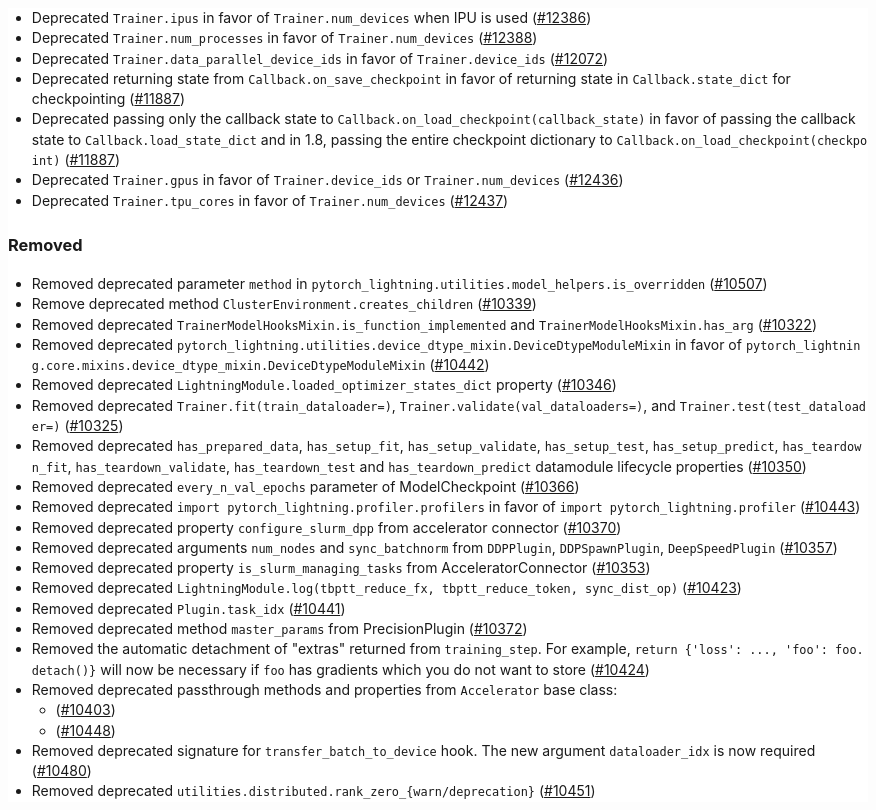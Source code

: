 - Deprecated `Trainer.ipus` in favor of `Trainer.num_devices` when IPU is used ([#12386](https://github.com/PyTorchLightning/pytorch-lightning/pull/12386))
- Deprecated `Trainer.num_processes` in favor of `Trainer.num_devices` ([#12388](https://github.com/PyTorchLightning/pytorch-lightning/pull/12388))
- Deprecated `Trainer.data_parallel_device_ids` in favor of `Trainer.device_ids` ([#12072](https://github.com/PyTorchLightning/pytorch-lightning/pull/12072))
- Deprecated returning state from `Callback.on_save_checkpoint` in favor of returning state in `Callback.state_dict` for checkpointing ([#11887](https://github.com/PyTorchLightning/pytorch-lightning/pull/11887))
- Deprecated passing only the callback state to `Callback.on_load_checkpoint(callback_state)` in favor of passing the callback state to `Callback.load_state_dict` and in 1.8, passing the entire checkpoint dictionary to `Callback.on_load_checkpoint(checkpoint)` ([#11887](https://github.com/PyTorchLightning/pytorch-lightning/pull/11887))
- Deprecated `Trainer.gpus` in favor of `Trainer.device_ids` or `Trainer.num_devices` ([#12436](https://github.com/PyTorchLightning/pytorch-lightning/pull/12436))
- Deprecated `Trainer.tpu_cores` in favor of `Trainer.num_devices` ([#12437](https://github.com/PyTorchLightning/pytorch-lightning/pull/12437))

### Removed

- Removed deprecated parameter `method` in `pytorch_lightning.utilities.model_helpers.is_overridden` ([#10507](https://github.com/PyTorchLightning/pytorch-lightning/pull/10507))
- Remove deprecated method `ClusterEnvironment.creates_children` ([#10339](https://github.com/PyTorchLightning/pytorch-lightning/pull/10339))
- Removed deprecated `TrainerModelHooksMixin.is_function_implemented` and `TrainerModelHooksMixin.has_arg` ([#10322](https://github.com/PyTorchLightning/pytorch-lightning/pull/10322))
- Removed deprecated `pytorch_lightning.utilities.device_dtype_mixin.DeviceDtypeModuleMixin` in favor of `pytorch_lightning.core.mixins.device_dtype_mixin.DeviceDtypeModuleMixin` ([#10442](https://github.com/PyTorchLightning/pytorch-lightning/pull/10442))
- Removed deprecated `LightningModule.loaded_optimizer_states_dict` property ([#10346](https://github.com/PyTorchLightning/pytorch-lightning/pull/10346))
- Removed deprecated `Trainer.fit(train_dataloader=)`, `Trainer.validate(val_dataloaders=)`, and `Trainer.test(test_dataloader=)` ([#10325](https://github.com/PyTorchLightning/pytorch-lightning/pull/10325))
- Removed deprecated `has_prepared_data`, `has_setup_fit`, `has_setup_validate`, `has_setup_test`, `has_setup_predict`, `has_teardown_fit`, `has_teardown_validate`, `has_teardown_test` and `has_teardown_predict` datamodule lifecycle properties  ([#10350](https://github.com/PyTorchLightning/pytorch-lightning/pull/10350))
- Removed deprecated `every_n_val_epochs` parameter of ModelCheckpoint ([#10366](https://github.com/PyTorchLightning/pytorch-lightning/pull/10366))
- Removed deprecated `import pytorch_lightning.profiler.profilers` in favor of `import pytorch_lightning.profiler` ([#10443](https://github.com/PyTorchLightning/pytorch-lightning/pull/10443))
- Removed deprecated property `configure_slurm_dpp` from accelerator connector ([#10370](https://github.com/PyTorchLightning/pytorch-lightning/pull/10370))
- Removed deprecated arguments `num_nodes` and `sync_batchnorm` from `DDPPlugin`, `DDPSpawnPlugin`, `DeepSpeedPlugin` ([#10357](https://github.com/PyTorchLightning/pytorch-lightning/pull/10357))
- Removed deprecated property `is_slurm_managing_tasks` from AcceleratorConnector ([#10353](https://github.com/PyTorchLightning/pytorch-lightning/pull/10353))
- Removed deprecated `LightningModule.log(tbptt_reduce_fx, tbptt_reduce_token, sync_dist_op)` ([#10423](https://github.com/PyTorchLightning/pytorch-lightning/pull/10423))
- Removed deprecated `Plugin.task_idx` ([#10441](https://github.com/PyTorchLightning/pytorch-lightning/pull/10441))
- Removed deprecated method `master_params` from PrecisionPlugin ([#10372](https://github.com/PyTorchLightning/pytorch-lightning/pull/10372))
- Removed the automatic detachment of "extras" returned from `training_step`. For example, `return {'loss': ..., 'foo': foo.detach()}` will now be necessary if `foo` has gradients which you do not want to store ([#10424](https://github.com/PyTorchLightning/pytorch-lightning/pull/10424))
- Removed deprecated passthrough methods and properties from `Accelerator` base class:
  * ([#10403](https://github.com/PyTorchLightning/pytorch-lightning/pull/10403))
  * ([#10448](https://github.com/PyTorchLightning/pytorch-lightning/pull/10448))
- Removed deprecated signature for `transfer_batch_to_device` hook. The new argument `dataloader_idx` is now required ([#10480](https://github.com/PyTorchLightning/pytorch-lightning/pull/10480))
- Removed deprecated `utilities.distributed.rank_zero_{warn/deprecation}` ([#10451](https://github.com/PyTorchLightning/pytorch-lightning/pull/10451))